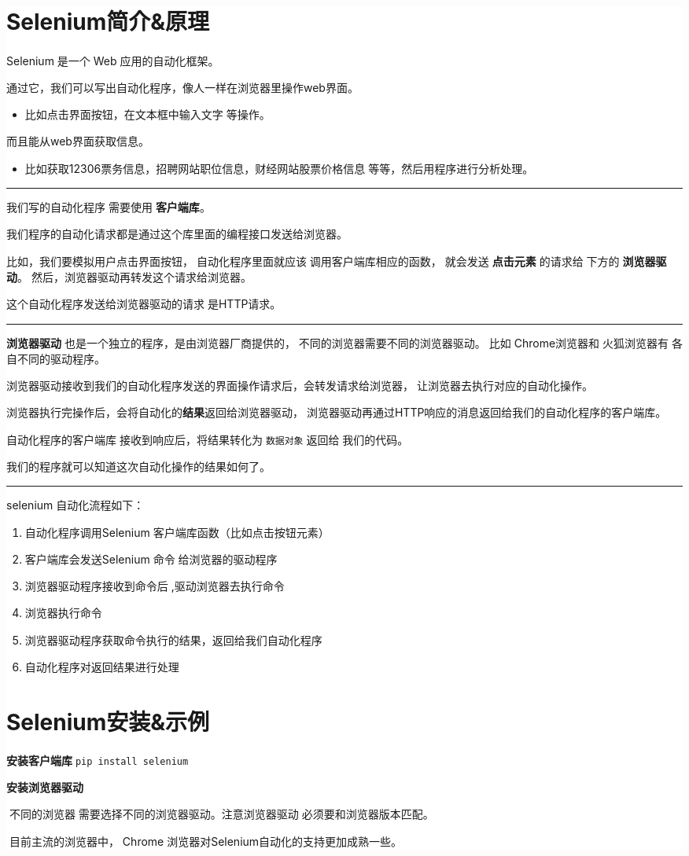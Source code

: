 # Selenium简介&原理

Selenium 是一个 Web 应用的自动化框架。

通过它，我们可以写出自动化程序，像人一样在浏览器里操作web界面。 

- 比如点击界面按钮，在文本框中输入文字 等操作。

而且能从web界面获取信息。 

- 比如获取12306票务信息，招聘网站职位信息，财经网站股票价格信息 等等，然后用程序进行分析处理。

---

我们写的自动化程序 需要使用 **客户端库**。

我们程序的自动化请求都是通过这个库里面的编程接口发送给浏览器。

比如，我们要模拟用户点击界面按钮， 自动化程序里面就应该 调用客户端库相应的函数， 就会发送 **点击元素** 的请求给 下方的 **浏览器驱动**。 然后，浏览器驱动再转发这个请求给浏览器。

这个自动化程序发送给浏览器驱动的请求 是HTTP请求。

---


**浏览器驱动** 也是一个独立的程序，是由浏览器厂商提供的， 不同的浏览器需要不同的浏览器驱动。 比如 Chrome浏览器和 火狐浏览器有 各自不同的驱动程序。

浏览器驱动接收到我们的自动化程序发送的界面操作请求后，会转发请求给浏览器， 让浏览器去执行对应的自动化操作。

浏览器执行完操作后，会将自动化的**结果**返回给浏览器驱动， 浏览器驱动再通过HTTP响应的消息返回给我们的自动化程序的客户端库。

自动化程序的客户端库 接收到响应后，将结果转化为 `数据对象` 返回给 我们的代码。

我们的程序就可以知道这次自动化操作的结果如何了。

---

selenium 自动化流程如下：

1. 自动化程序调用Selenium 客户端库函数（比如点击按钮元素）

2. 客户端库会发送Selenium 命令 给浏览器的驱动程序

3. 浏览器驱动程序接收到命令后 ,驱动浏览器去执行命令

4. 浏览器执行命令

5. 浏览器驱动程序获取命令执行的结果，返回给我们自动化程序

6. 自动化程序对返回结果进行处理



# Selenium安装&示例

**安装客户端库** 	`pip install selenium`

**安装浏览器驱动**

​	不同的浏览器 需要选择不同的浏览器驱动。注意浏览器驱动 必须要和浏览器版本匹配。

​	目前主流的浏览器中， Chrome 浏览器对Selenium自动化的支持更加成熟一些。
